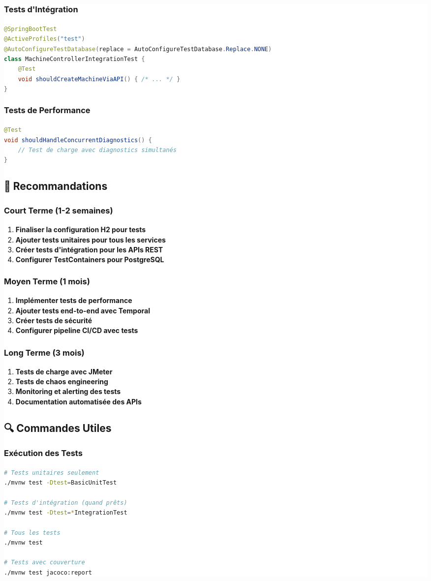 ### Tests d'Intégration
```java
@SpringBootTest
@ActiveProfiles("test")
@AutoConfigureTestDatabase(replace = AutoConfigureTestDatabase.Replace.NONE)
class MachineControllerIntegrationTest {
    @Test
    void shouldCreateMachineViaAPI() { /* ... */ }
}
```

### Tests de Performance
```java
@Test
void shouldHandleConcurrentDiagnostics() {
    // Test de charge avec diagnostics simultanés
}
```

## 🎯 Recommandations

### Court Terme (1-2 semaines)
1. **Finaliser la configuration H2 pour tests**
2. **Ajouter tests unitaires pour tous les services**
3. **Créer tests d'intégration pour les APIs REST**
4. **Configurer TestContainers pour PostgreSQL**

### Moyen Terme (1 mois)
1. **Implémenter tests de performance**
2. **Ajouter tests end-to-end avec Temporal**
3. **Créer tests de sécurité**
4. **Configurer pipeline CI/CD avec tests**

### Long Terme (3 mois)
1. **Tests de charge avec JMeter**
2. **Tests de chaos engineering**
3. **Monitoring et alerting des tests**
4. **Documentation automatisée des APIs**

## 🔍 Commandes Utiles

### Exécution des Tests
```bash
# Tests unitaires seulement
./mvnw test -Dtest=BasicUnitTest

# Tests d'intégration (quand prêts)
./mvnw test -Dtest=*IntegrationTest

# Tous les tests
./mvnw test

# Tests avec couverture
./mvnw test jacoco:report
```
